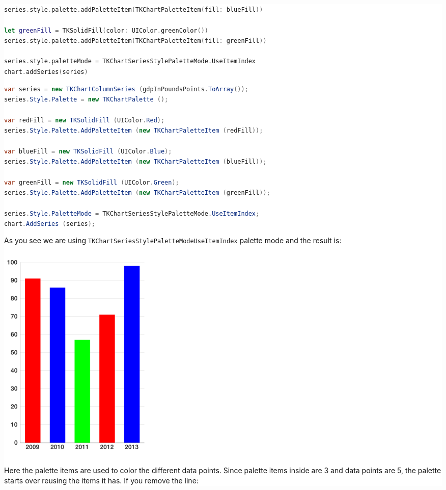 ```Swift
series.style.palette.addPaletteItem(TKChartPaletteItem(fill: blueFill))
    
let greenFill = TKSolidFill(color: UIColor.greenColor())
series.style.palette.addPaletteItem(TKChartPaletteItem(fill: greenFill))

series.style.paletteMode = TKChartSeriesStylePaletteMode.UseItemIndex
chart.addSeries(series)
```
```C#
var series = new TKChartColumnSeries (gdpInPoundsPoints.ToArray());
series.Style.Palette = new TKChartPalette ();

var redFill = new TKSolidFill (UIColor.Red);
series.Style.Palette.AddPaletteItem (new TKChartPaletteItem (redFill));

var blueFill = new TKSolidFill (UIColor.Blue);
series.Style.Palette.AddPaletteItem (new TKChartPaletteItem (blueFill));

var greenFill = new TKSolidFill (UIColor.Green);
series.Style.Palette.AddPaletteItem (new TKChartPaletteItem (greenFill));

series.Style.PaletteMode = TKChartSeriesStylePaletteMode.UseItemIndex;
chart.AddSeries (series);
```

As you see we are using <code>TKChartSeriesStylePaletteModeUseItemIndex</code> palette mode and the result is:

<img src="../images/chart-custom-drawing014.png"/>

Here the palette items are used to color the different data points. Since palette items inside are 3 and data points are 5, the palette starts over reusing the items it has. If you remove the line:
